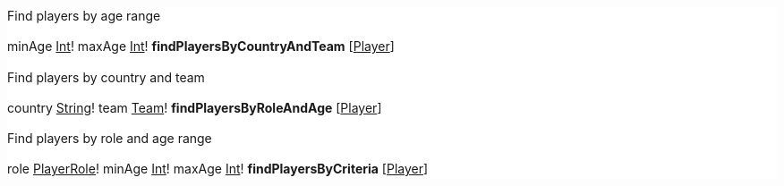 Find players by age range

</td>
</tr>
<tr>
<td colspan="2" align="right" valign="top">minAge</td>
<td valign="top"><a href="#int">Int</a>!</td>
<td></td>
</tr>
<tr>
<td colspan="2" align="right" valign="top">maxAge</td>
<td valign="top"><a href="#int">Int</a>!</td>
<td></td>
</tr>
<tr>
<td colspan="2" valign="top"><strong id="query.findplayersbycountryandteam">findPlayersByCountryAndTeam</strong></td>
<td valign="top">[<a href="#player">Player</a>]</td>
<td>

Find players by country and team

</td>
</tr>
<tr>
<td colspan="2" align="right" valign="top">country</td>
<td valign="top"><a href="#string">String</a>!</td>
<td></td>
</tr>
<tr>
<td colspan="2" align="right" valign="top">team</td>
<td valign="top"><a href="#team">Team</a>!</td>
<td></td>
</tr>
<tr>
<td colspan="2" valign="top"><strong id="query.findplayersbyroleandage">findPlayersByRoleAndAge</strong></td>
<td valign="top">[<a href="#player">Player</a>]</td>
<td>

Find players by role and age range

</td>
</tr>
<tr>
<td colspan="2" align="right" valign="top">role</td>
<td valign="top"><a href="#playerrole">PlayerRole</a>!</td>
<td></td>
</tr>
<tr>
<td colspan="2" align="right" valign="top">minAge</td>
<td valign="top"><a href="#int">Int</a>!</td>
<td></td>
</tr>
<tr>
<td colspan="2" align="right" valign="top">maxAge</td>
<td valign="top"><a href="#int">Int</a>!</td>
<td></td>
</tr>
<tr>
<td colspan="2" valign="top"><strong id="query.findplayersbycriteria">findPlayersByCriteria</strong></td>
<td valign="top">[<a href="#player">Player</a>]</td>
<td>
